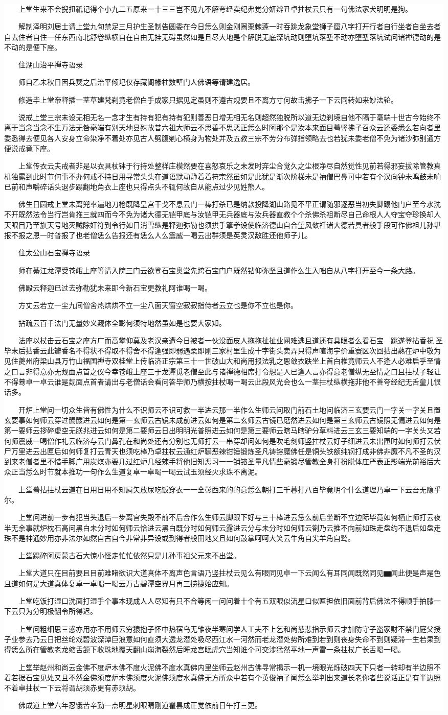 　　上堂生来不会掜扭祇记得个小九二五原来一十三三岂不见九不解夸经卖纪弗觉分妍辨丑卓拄杖云只有一句佛法家犬明明是狗。

　　解制泽明刘居士请上堂九旬禁足三月护生圣制告圆委在今日恁么则金刚圈栗棘蓬一时吞跳龙象堂狮子窟八字打开行者自行坐者自坐去者自去住者自住一任东西南北舒卷纵横自在自由无挂无碍虽然如是且尽大地是个解脱无底深坑动则堕坑落堑不动亦堕堑落坑试问诸禅德动的是不动的是便下座。

　　住湖山治平禅寺语录

　　师自乙未秋日因兵燹之后治平倾圮仅存藏阁椽柱数壁门人佛语等请建逸居。

　　修造毕上堂帝释插一茎草建梵刹竟老僧白手成家只据见定虽则不遵古规要且不离方寸何故击拂子一下云同转如来妙法轮。

　　说戒上堂三宗未设无相无名一念才生有持有犯有持有犯则善恶日增无相无名则超然独脱所以道无边刹境自他不隔于毫端十世古今始终不离于当念当念不生万法无咎毫端有别天地县殊故昔六祖大师云不思善不思恶正恁么时阿那个是汝本来面目蓦竖拂子召众云还委悉么若向者里委悉得去便见各人安身立命染净不着处亦见古人劈腹剜心横身为物处并及五教三宗不劳分布弹指领略去也若犹未委老僧不免为诸沙弥别通方便说戒竟下座。

　　上堂传衣云夫戒者非是以衣具杖钵于行持处整样庄模然要在喜怒哀乐之未发时弃尘合觉久之尘根净尽自然觉性见前若得邪妄拔除管教真机独露到此时节何事不办何戒不持日用寻常头头在道语默动静着着符宗然虽如是此犹是渐次阶梯未是衲僧巴鼻可中若有个汉向钟未鸣鼓未响已前和声嚼碎话头退步蹋翻地角衣上座也只得点头不辄何故自从能点过少见姓熊人。

　　佛生日圆戒上堂未离兜率遍地刀枪既降皇宫干戈不息云门一棒打杀已是纳款投降湖山路见不平正谓随邪逐恶当初失脚蹋他门户至今水洗不开既然法令当行岂肯推三就四而今不免为诸大德无铠甲底与汝铠甲无兵器底与汝兵器直教个个杀佛杀祖断尽自己命根人人夺宝夺珍换却人天眼目乃至旗天号地灭贼除奸符到令行如日消雪纵是释迦弥勒也须拱手擎拳设使临济德山自合望风敛衽诸大德若具者般手段可作佛祖儿孙堪报不报之恩一时普报了也老僧恁么告报还有恁么人么震威一喝云出群须是英灵汉敌胜还他师子儿。

　　住太公山石宝禅寺语录

　　师在綦江龙潭受苍峨上座等请入院三门云欲登石宝奥堂先跨石宝门户既然钻仰弥坚且道作么生入咄自从八字打开至今一条大路。

　　佛殿云释迦已过去弥勒犹未来即今新石宝更教礼阿谁喝一喝。

　　方丈云若立一尘九间僧舍热烘烘不立一尘八面天窗空寂寂指侍者云立也是你不立也是你。

　　拈疏云百千法门无量妙义觌体全彰何须特地然虽如是也要大家知。

　　法座以杖击云石宝之座方广而高攀仰莫及老汉亲遭今日被者一伙没面皮人拖拖扯扯业网难逃且道还有具眼者么看石宝　跳遂登拈香祝
圣毕末后拈香云此瓣香名不得状不得取不得舍不得逢强即弱遇柔即刚三家村里生成十字街头卖弄只得声喧海宇价重寰区次回拈出爇在炉中敬为见住夔州府梁山县万竹山福国禅寺双桂堂上传临济正宗第三十一世破山大和尚用报法乳之恩敛衣趺坐上首白椎竟师云人不逢人必难启乎至情之口言非得意亦无觌面点首之仪今幸苍峨上座三于龙潭觅老僧至此与诸禅德相席打令想是人已逢人言亦得意老僧纵无至情之口且拄杖子轻让不得蓦卓一卓云谁是觌面点首者请出与老僧话会看问答毕师乃横按拄杖喝一喝云此段风光会也么一茎拄杖纵横拖非他不善夸经纪无舌童儿恨话多。

　　开炉上堂问一切众生皆有佛性为什么不识师云不识可救一半进云那一半作么生师云问取门前石土地问临济三玄要云门一字关一字关且置玄要事如何师云穿过髑髅进云如何是第一玄师云古镜未成前进云如何是第二玄师云古镜已磨然进云如何是第三玄师云古镜照无偏进云如何是第一要师云拶碎虚空无朕兆进云如何是第二要师云日出明明光普照进云如何是第三要师云瞎马瞎驴分草料进云三玄三要知端的一字关头又若何师震威一喝僧作礼云临济与云门鼻孔在和尚处还有分别也无师打云一串穿却问如何是吹毛剑师竖拄杖云好子细进云未出匣时如何师打云伏尸万里进云出匣后如何师复打云青天也须吃棒乃卓拄杖云通红炉鞴恶辣钳锤锻炼圣凡铸镕魔佛任是铜头铁额纯钢打成非佛非魔不凡不圣的汉到来老僧者里不惜手脚广用炭煤亦要几过红炉几经辣手将他旧知恶习一一销镕圣量凡情些毫锻尽管教全身打扮脱体庄严表正影端光前裕后大众正当恁么时节就本推功一句作么生道复卓一卓喝一喝云试玉须经火求珠不离泥。

　　上堂蓦拈拄杖云道在日用日用不知屙矢放尿吃饭穿衣一一全彰西来的的意恁么朝打三千暮打八百毕竟明个什么道理乃卓一下云吾无隐乎尔。

　　上堂问进前一步有犯当头退后一步离宫失殿不前不后合作么生师云脚跟下好与三十棒进云恁么前后坐断不立边际毕竟如何栖止师打云夜半无余事就炉枕石高问黑白未分时如何师云恰进云黑白既分时如何师云露进云分与未分时如何师云劄乃云推不向前如珠走盘约不退后如盘走珠不是神通妙用亦非法尔如然自古自今非常非异设或到得者般田地又且如何鼓掌呵呵大笑云牛角自尖羊角自鹫。

　　上堂蹋碎阿房蒙古石大惊小怪走忙忙依然只是儿孙事祖父元来不出堂。

　　上堂大道只在目前要且目前难睹欲识大道真体不离声色言语乃竖拄杖云见么有眼同见卓一下云闻么有耳同闻既然同见▆闻此便是声是色且道如何是大道真体复卓一卓喝一喝云万古碧潭空界月再三捞捷始应知。

　　上堂吃饭打湿口洗面打湿手个事本现成人人尽知有只不合等闲一问问着十个有五双眼似流星口似匾担依旧面前背后佛法不得顺手拍膝一下云只为分明极翻令所得迟。

　　上堂问粗细思三惑亦用亦不用师云穷猿抱子怀中热宿鸟无雏夜半寒问学人工夫不上乞和尚慈悲指示师云才加防守子盗家财不禁门庭父授子业参去乃云日把丝纶戏碧波深潭巨浪意如何直须大透龙潜处吸尽西江水一河然而老龙潜处势所难到若到则丧身失命不到则疑滞一生若果到得恁么所在管教老龙缩舌颔下收珠地覆天翻山崩海裂然后睡龙宫眠虎穴当知谁个可交涉猛然平地一声雷一条拄杖广长舌喝一喝。

　　上堂举赵州和尚云金佛不度炉木佛不度火泥佛不度水真佛内里坐师云赵州古佛寻常揭示一机一境眼光烁破四天下只者一转却有半边照不着若据石宝见处又且不然金佛须度炉木佛须度火泥佛须度水真佛无方所众中若有个英俊衲子闻恁么举判出来道长老你者些说话正是有半边照不着卓拄杖一下云将谓胡须赤更有赤须胡。

　　佛成道上堂六年忍饿苦辛勤一点明星刺眼睛刚道瞿昙成正觉依前日午打三更。
